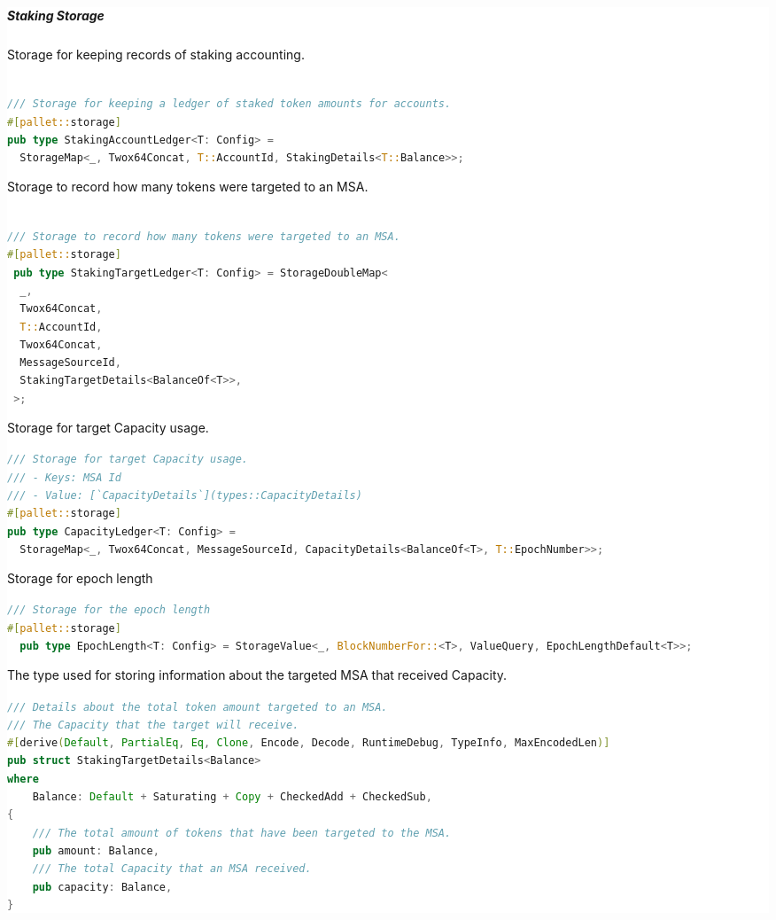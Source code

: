 ##### **Staking Storage**

Storage for keeping records of staking accounting.

```rust

/// Storage for keeping a ledger of staked token amounts for accounts.
#[pallet::storage]
pub type StakingAccountLedger<T: Config> =
  StorageMap<_, Twox64Concat, T::AccountId, StakingDetails<T::Balance>>;

```

Storage to record how many tokens were targeted to an MSA.

```rust

/// Storage to record how many tokens were targeted to an MSA.
#[pallet::storage]
 pub type StakingTargetLedger<T: Config> = StorageDoubleMap<
  _,
  Twox64Concat,
  T::AccountId,
  Twox64Concat,
  MessageSourceId,
  StakingTargetDetails<BalanceOf<T>>,
 >;
```

Storage for target Capacity usage.

```rust
/// Storage for target Capacity usage.
/// - Keys: MSA Id
/// - Value: [`CapacityDetails`](types::CapacityDetails)
#[pallet::storage]
pub type CapacityLedger<T: Config> =
  StorageMap<_, Twox64Concat, MessageSourceId, CapacityDetails<BalanceOf<T>, T::EpochNumber>>;
```

Storage for epoch length

```rust
/// Storage for the epoch length
#[pallet::storage]
  pub type EpochLength<T: Config> = StorageValue<_, BlockNumberFor::<T>, ValueQuery, EpochLengthDefault<T>>;
```

The type used for storing information about the targeted MSA that received Capacity.

```rust
/// Details about the total token amount targeted to an MSA.
/// The Capacity that the target will receive.
#[derive(Default, PartialEq, Eq, Clone, Encode, Decode, RuntimeDebug, TypeInfo, MaxEncodedLen)]
pub struct StakingTargetDetails<Balance>
where
    Balance: Default + Saturating + Copy + CheckedAdd + CheckedSub,
{
    /// The total amount of tokens that have been targeted to the MSA.
    pub amount: Balance,
    /// The total Capacity that an MSA received.
    pub capacity: Balance,
}

```
